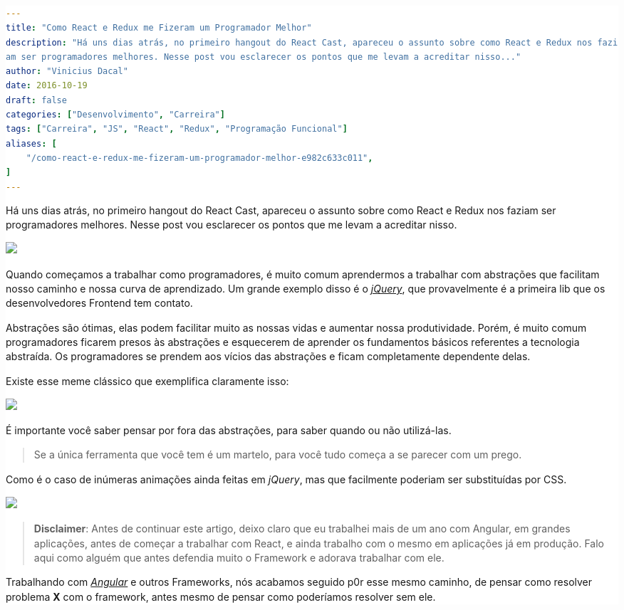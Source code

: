 ```yaml
---
title: "Como React e Redux me Fizeram um Programador Melhor"
description: "Há uns dias atrás, no primeiro hangout do React Cast, apareceu o assunto sobre como React e Redux nos faziam ser programadores melhores. Nesse post vou esclarecer os pontos que me levam a acreditar nisso..."
author: "Vinicius Dacal"
date: 2016-10-19
draft: false
categories: ["Desenvolvimento", "Carreira"]
tags: ["Carreira", "JS", "React", "Redux", "Programação Funcional"]
aliases: [
    "/como-react-e-redux-me-fizeram-um-programador-melhor-e982c633c011",
]
---
```


Há uns dias atrás, no primeiro hangout do React Cast, apareceu o assunto sobre como React e Redux nos faziam ser programadores melhores. Nesse post vou esclarecer os pontos que me levam a acreditar nisso.

![](https://cdn-images-1.medium.com/max/3840/1*SgIzRKXaGHYYpQzYuVLStQ.jpeg)

Quando começamos a trabalhar como programadores, é muito comum aprendermos a trabalhar com abstrações que facilitam nosso caminho e nossa curva de aprendizado. Um grande exemplo disso é o [*jQuery*](https://jquery.com/), que provavelmente é a primeira lib que os desenvolvedores Frontend tem contato.

Abstrações são ótimas, elas podem facilitar muito as nossas vidas e aumentar nossa produtividade. Porém, é muito comum programadores ficarem presos às abstrações e esquecerem de aprender os fundamentos básicos referentes a tecnologia abstraída. Os programadores se prendem aos vícios das abstrações e ficam completamente dependente delas.

Existe esse meme clássico que exemplifica claramente isso:

![](https://cdn-images-1.medium.com/max/2048/1*sfHJGjVXCvqQEm_O2ddNFQ.gif)

É importante você saber pensar por fora das abstrações, para saber quando ou não utilizá-las.

> Se a única ferramenta que você tem é um martelo, para você tudo começa a se parecer com um prego.

Como é o caso de inúmeras animações ainda feitas em *jQuery*, mas que facilmente poderiam ser substituídas por CSS.

![](https://cdn-images-1.medium.com/max/2000/1*7ZjdFUDfP4X_OdzsrRyXFw.jpeg)

> **Disclaimer**: Antes de continuar este artigo, deixo claro que eu trabalhei mais de um ano com Angular, em grandes aplicações, antes de começar a trabalhar com React, e ainda trabalho com o mesmo em aplicações já em produção. Falo aqui como alguém que antes defendia muito o Framework e adorava trabalhar com ele.

Trabalhando com [*Angular*](https://angularjs.org/) e outros Frameworks, nós acabamos seguido p0r esse mesmo caminho, de pensar como resolver problema **X** com o framework, antes mesmo de pensar como poderíamos resolver sem ele.
